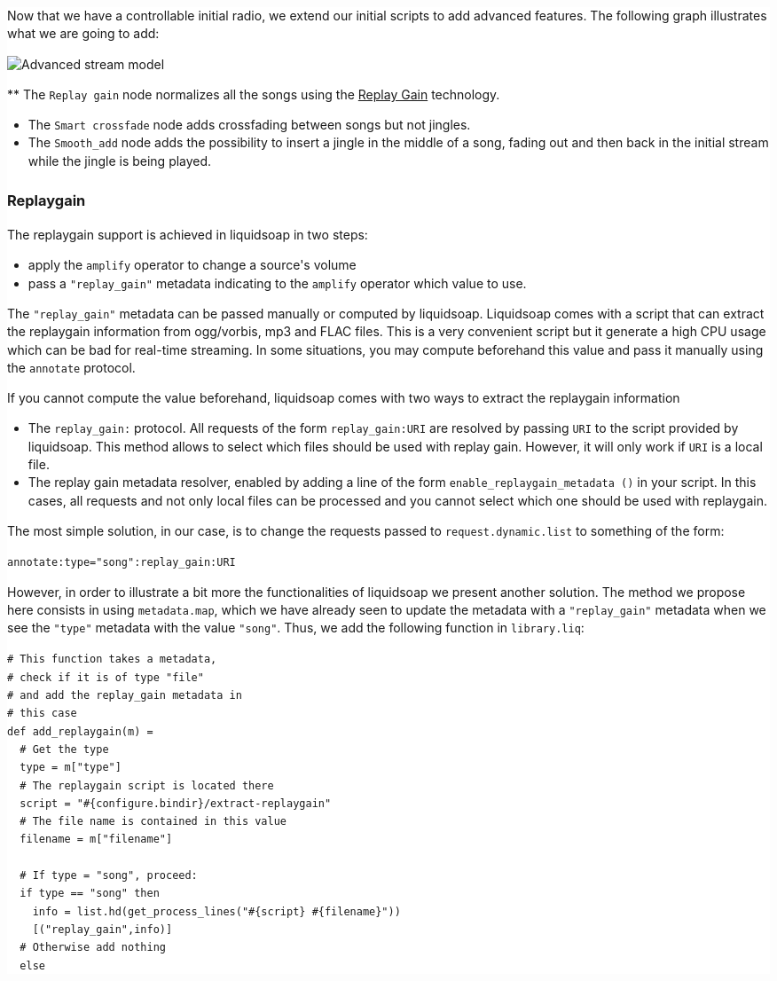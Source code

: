 Now that we have a controllable initial radio, we extend our initial
scripts to add advanced features. The following graph illustrates what
we are going to add:

![Advanced stream model](/assets/img/on2_part2_schema2.svg)

\*\* The `Replay gain` node normalizes all the songs using the [Replay Gain](https://en.wikipedia.org/wiki/ReplayGain) technology.

- The `Smart crossfade` node adds crossfading between songs but not jingles.
- The `Smooth_add` node adds the possibility to insert a jingle in the middle of a song, fading out and then back in the initial stream while the jingle is being played.

### Replaygain

The replaygain support is achieved in liquidsoap in two steps:

- apply the `amplify` operator to change a source's volume
- pass a `"replay_gain"` metadata indicating to the `amplify` operator which value to use.

The `"replay_gain"` metadata can be passed manually or computed by liquidsoap.
Liquidsoap comes with a script that can extract the replaygain information
from ogg/vorbis, mp3 and FLAC files. This is a very convenient script but it generate
a high CPU usage which can be bad for real-time streaming.
In some situations, you may compute beforehand this value and pass it manually
using the `annotate` protocol.

If you cannot compute the value beforehand, liquidsoap comes with two ways
to extract the replaygain information

- The `replay_gain:` protocol. All requests of the form `replay_gain:URI` are resolved by passing `URI` to the script provided by liquidsoap. This method allows to select which files should be used with replay gain. However, it will only work if `URI` is a local file.
- The replay gain metadata resolver, enabled by adding a line of the form `enable_replaygain_metadata ()` in your script. In this cases, all requests and not only local files can be processed and you cannot select which one should be used with replaygain.

The most simple solution, in our case, is to change the requests
passed to `request.dynamic.list` to something of the form:

```
annotate:type="song":replay_gain:URI
```

However, in order to illustrate a bit more the functionalities of liquidsoap we present
another solution.
The method we propose here consists in using `metadata.map`, which we have already seen
to update the metadata with a `"replay_gain"` metadata when we see the `"type"` metadata
with the value `"song"`. Thus, we add the following function in `library.liq`:

```liquidsoap
# This function takes a metadata,
# check if it is of type "file"
# and add the replay_gain metadata in
# this case
def add_replaygain(m) =
  # Get the type
  type = m["type"]
  # The replaygain script is located there
  script = "#{configure.bindir}/extract-replaygain"
  # The file name is contained in this value
  filename = m["filename"]

  # If type = "song", proceed:
  if type == "song" then
    info = list.hd(get_process_lines("#{script} #{filename}"))
    [("replay_gain",info)]
  # Otherwise add nothing
  else
```